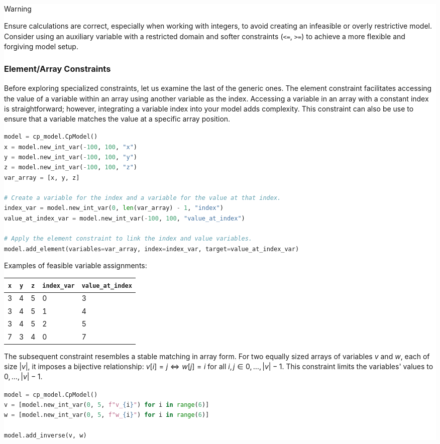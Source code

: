 > [!WARNING]
>
> Ensure calculations are correct, especially when working with integers, to
> avoid creating an infeasible or overly restrictive model. Consider using an
> auxiliary variable with a restricted domain and softer constraints (`<=`,
> `>=`) to achieve a more flexible and forgiving model setup.

<a name="04-modelling-element"></a>

### Element/Array Constraints

Before exploring specialized constraints, let us examine the last of the generic
ones. The element constraint facilitates accessing the value of a variable
within an array using another variable as the index. Accessing a variable in an
array with a constant index is straightforward; however, integrating a variable
index into your model adds complexity. This constraint can also be use to ensure
that a variable matches the value at a specific array position.

```python
model = cp_model.CpModel()
x = model.new_int_var(-100, 100, "x")
y = model.new_int_var(-100, 100, "y")
z = model.new_int_var(-100, 100, "z")
var_array = [x, y, z]

# Create a variable for the index and a variable for the value at that index.
index_var = model.new_int_var(0, len(var_array) - 1, "index")
value_at_index_var = model.new_int_var(-100, 100, "value_at_index")

# Apply the element constraint to link the index and value variables.
model.add_element(variables=var_array, index=index_var, target=value_at_index_var)
```

Examples of feasible variable assignments:

| `x` | `y` | `z` | `index_var` | `value_at_index` |
| --- | --- | --- | ----------- | ---------------- |
| 3   | 4   | 5   | 0           | 3                |
| 3   | 4   | 5   | 1           | 4                |
| 3   | 4   | 5   | 2           | 5                |
| 7   | 3   | 4   | 0           | 7                |

The subsequent constraint resembles a stable matching in array form. For two
equally sized arrays of variables $v$ and $w$, each of size $|v|$, it imposes a
bijective relationship: $v[i]=j \Leftrightarrow w[j]=i$ for all
$i,j \in 0,\ldots,|v|-1$. This constraint limits the variables' values to
$0,\ldots, |v|-1$.

```python
model = cp_model.CpModel()
v = [model.new_int_var(0, 5, f"v_{i}") for i in range(6)]
w = [model.new_int_var(0, 5, f"w_{i}") for i in range(6)]

model.add_inverse(v, w)
```
